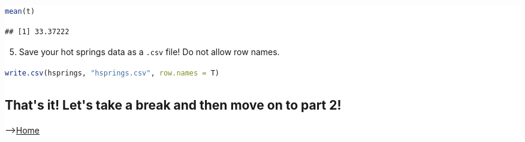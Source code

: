 ```r
mean(t)
```

```
## [1] 33.37222
```

5. Save your hot springs data as a `.csv` file! Do not allow row names. 

```r
write.csv(hsprings, "hsprings.csv", row.names = T)
```

## That's it! Let's take a break and then move on to part 2! 

-->[Home](https://jmledford3115.github.io/datascibiol/)  
